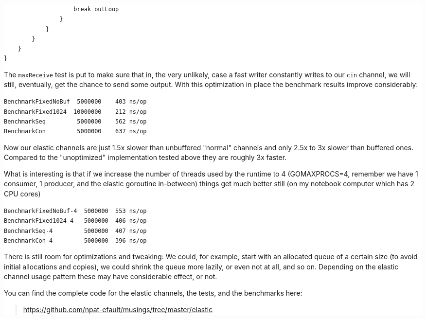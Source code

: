                         break outLoop
                    }
                }
            }
        }
    }

The `maxReceive` test is put to make sure that in, the very unlikely,
case a fast writer constantly writes to our `cin` channel, we will
still, eventually, get the chance to send some output. With this
optimization in place the benchmark results improve considerably:


    BenchmarkFixedNoBuf  5000000    403 ns/op
    BenchmarkFixed1024  10000000    212 ns/op
    BenchmarkSeq         5000000    562 ns/op
    BenchmarkCon         5000000    637 ns/op

Now our elastic channels are just 1.5x slower than unbuffered "normal"
channels and only 2.5x to 3x slower than buffered ones. Compared to
the "unoptimized" implementation tested above they are roughly 3x
faster.

What is interesting is that if we increase the number of threads used
by the runtime to 4 (GOMAXPROCS=4, remember we have 1 consumer, 1
producer, and the elastic goroutine in-between) things get much better
still (on my notebook computer which has 2 CPU cores)

    BenchmarkFixedNoBuf-4  5000000  553 ns/op
    BenchmarkFixed1024-4   5000000  406 ns/op
    BenchmarkSeq-4         5000000  407 ns/op
    BenchmarkCon-4         5000000  396 ns/op

There is still room for optimizations and tweaking: We could, for
example, start with an allocated queue of a certain size (to avoid
initial allocations and copies), we could shrink the queue more
lazily, or even not at all, and so on. Depending on the elastic
channel usage pattern these may have considerable effect, or not.

You can find the complete code for the elastic channels, the tests,
and the benchmarks here:

> <https://github.com/npat-efault/musings/tree/master/elastic>
